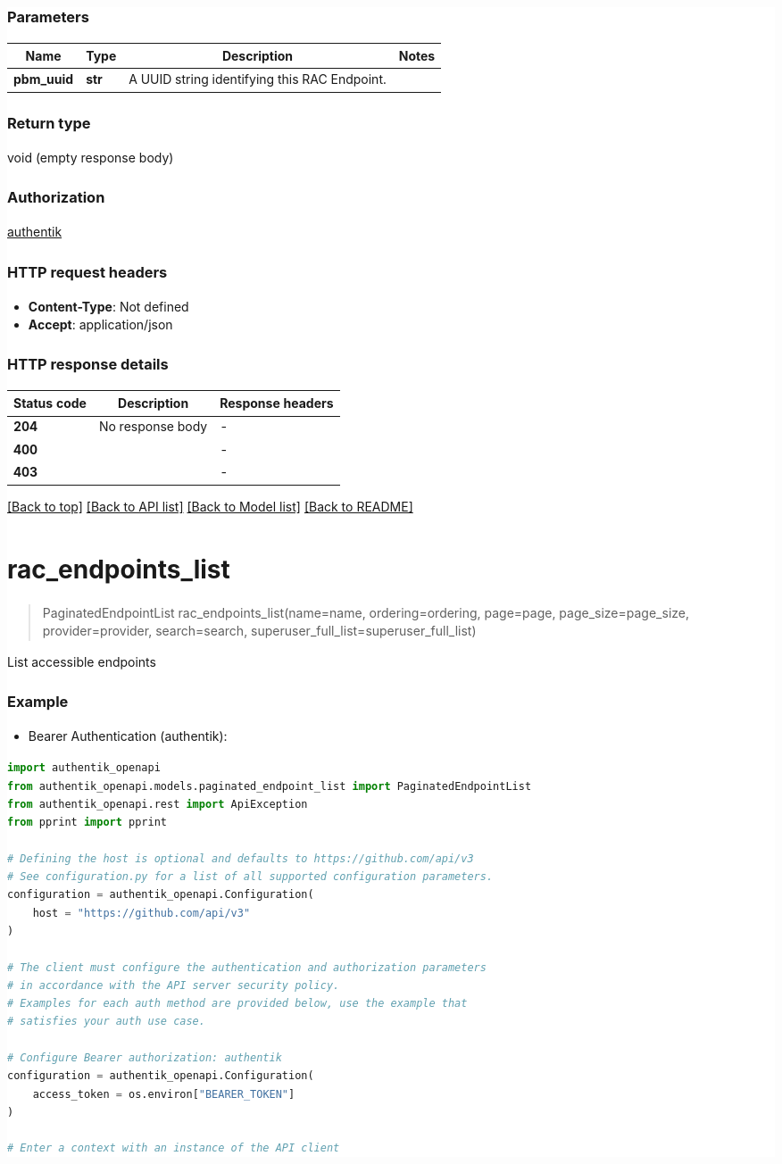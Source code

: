 

### Parameters


Name | Type | Description  | Notes
------------- | ------------- | ------------- | -------------
 **pbm_uuid** | **str**| A UUID string identifying this RAC Endpoint. | 

### Return type

void (empty response body)

### Authorization

[authentik](../README.md#authentik)

### HTTP request headers

 - **Content-Type**: Not defined
 - **Accept**: application/json

### HTTP response details

| Status code | Description | Response headers |
|-------------|-------------|------------------|
**204** | No response body |  -  |
**400** |  |  -  |
**403** |  |  -  |

[[Back to top]](#) [[Back to API list]](../README.md#documentation-for-api-endpoints) [[Back to Model list]](../README.md#documentation-for-models) [[Back to README]](../README.md)

# **rac_endpoints_list**
> PaginatedEndpointList rac_endpoints_list(name=name, ordering=ordering, page=page, page_size=page_size, provider=provider, search=search, superuser_full_list=superuser_full_list)

List accessible endpoints

### Example

* Bearer Authentication (authentik):

```python
import authentik_openapi
from authentik_openapi.models.paginated_endpoint_list import PaginatedEndpointList
from authentik_openapi.rest import ApiException
from pprint import pprint

# Defining the host is optional and defaults to https://github.com/api/v3
# See configuration.py for a list of all supported configuration parameters.
configuration = authentik_openapi.Configuration(
    host = "https://github.com/api/v3"
)

# The client must configure the authentication and authorization parameters
# in accordance with the API server security policy.
# Examples for each auth method are provided below, use the example that
# satisfies your auth use case.

# Configure Bearer authorization: authentik
configuration = authentik_openapi.Configuration(
    access_token = os.environ["BEARER_TOKEN"]
)

# Enter a context with an instance of the API client
```